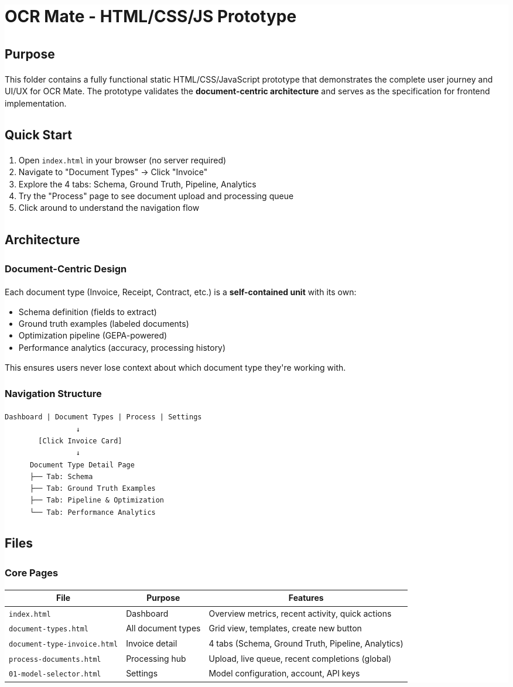 # OCR Mate - HTML/CSS/JS Prototype

## Purpose
This folder contains a fully functional static HTML/CSS/JavaScript prototype that demonstrates the complete user journey and UI/UX for OCR Mate. The prototype validates the **document-centric architecture** and serves as the specification for frontend implementation.

## Quick Start
1. Open `index.html` in your browser (no server required)
2. Navigate to "Document Types" → Click "Invoice"
3. Explore the 4 tabs: Schema, Ground Truth, Pipeline, Analytics
4. Try the "Process" page to see document upload and processing queue
5. Click around to understand the navigation flow

## Architecture

### Document-Centric Design
Each document type (Invoice, Receipt, Contract, etc.) is a **self-contained unit** with its own:
- Schema definition (fields to extract)
- Ground truth examples (labeled documents)
- Optimization pipeline (GEPA-powered)
- Performance analytics (accuracy, processing history)

This ensures users never lose context about which document type they're working with.

### Navigation Structure
```
Dashboard | Document Types | Process | Settings
                 ↓
        [Click Invoice Card]
                 ↓
      Document Type Detail Page
      ├── Tab: Schema
      ├── Tab: Ground Truth Examples
      ├── Tab: Pipeline & Optimization
      └── Tab: Performance Analytics
```

## Files

### Core Pages
| File | Purpose | Features |
|------|---------|----------|
| `index.html` | Dashboard | Overview metrics, recent activity, quick actions |
| `document-types.html` | All document types | Grid view, templates, create new button |
| `document-type-invoice.html` | Invoice detail | 4 tabs (Schema, Ground Truth, Pipeline, Analytics) |
| `process-documents.html` | Processing hub | Upload, live queue, recent completions (global) |
| `01-model-selector.html` | Settings | Model configuration, account, API keys |
